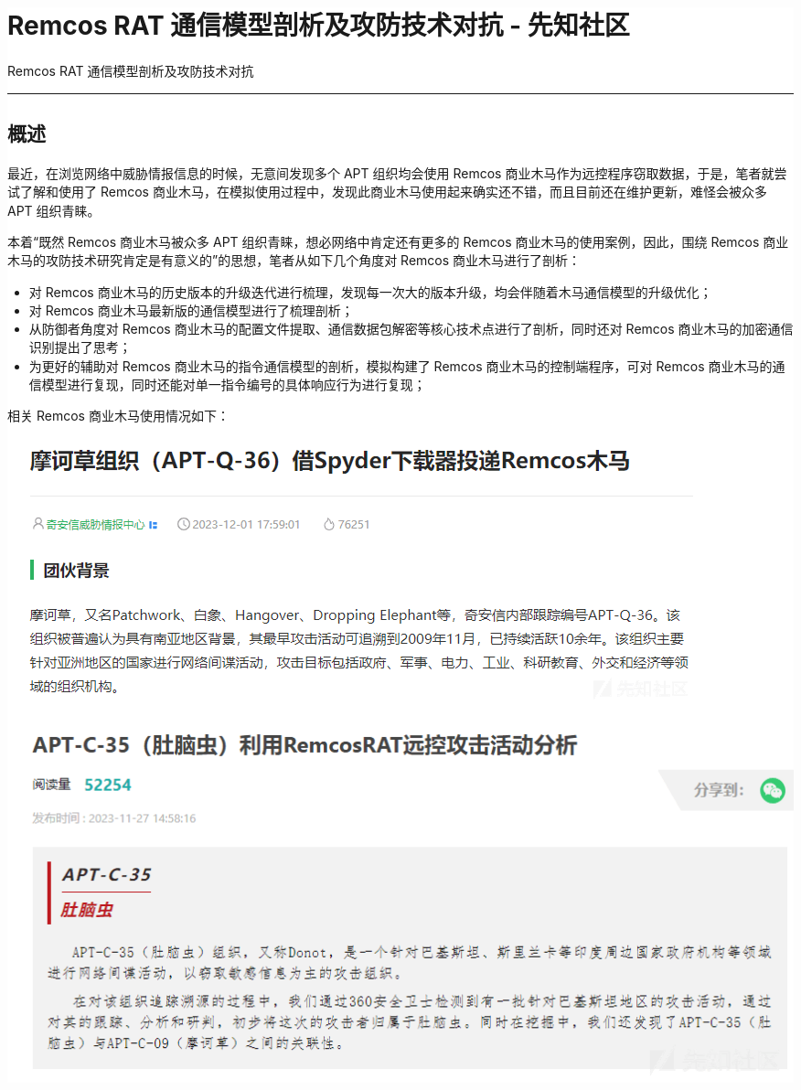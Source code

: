 

# Remcos RAT 通信模型剖析及攻防技术对抗 - 先知社区

Remcos RAT 通信模型剖析及攻防技术对抗

- - -

## 概述

最近，在浏览网络中威胁情报信息的时候，无意间发现多个 APT 组织均会使用 Remcos 商业木马作为远控程序窃取数据，于是，笔者就尝试了解和使用了 Remcos 商业木马，在模拟使用过程中，发现此商业木马使用起来确实还不错，而且目前还在维护更新，难怪会被众多 APT 组织青睐。

本着“既然 Remcos 商业木马被众多 APT 组织青睐，想必网络中肯定还有更多的 Remcos 商业木马的使用案例，因此，围绕 Remcos 商业木马的攻防技术研究肯定是有意义的”的思想，笔者从如下几个角度对 Remcos 商业木马进行了剖析：

-   对 Remcos 商业木马的历史版本的升级迭代进行梳理，发现每一次大的版本升级，均会伴随着木马通信模型的升级优化；
-   对 Remcos 商业木马最新版的通信模型进行了梳理剖析；
-   从防御者角度对 Remcos 商业木马的配置文件提取、通信数据包解密等核心技术点进行了剖析，同时还对 Remcos 商业木马的加密通信识别提出了思考；
-   为更好的辅助对 Remcos 商业木马的指令通信模型的剖析，模拟构建了 Remcos 商业木马的控制端程序，可对 Remcos 商业木马的通信模型进行复现，同时还能对单一指令编号的具体响应行为进行复现；

相关 Remcos 商业木马使用情况如下：

[![](assets/1703640255-d74f73b28a07ee74590ff093771aef69.png)](https://xzfile.aliyuncs.com/media/upload/picture/20231226175832-53b690ba-a3d5-1.png)

[![](assets/1703640255-890d39c84686eaca227fc0d6702c6516.png)](https://xzfile.aliyuncs.com/media/upload/picture/20231226175845-5bb3172a-a3d5-1.png)
